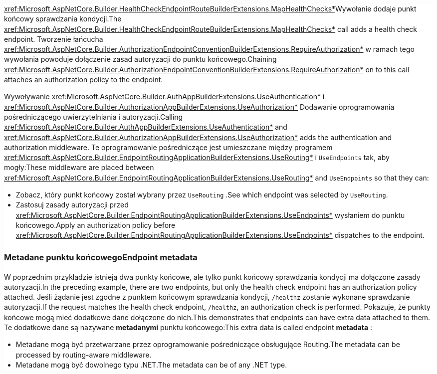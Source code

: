 <span data-ttu-id="e5cfb-171"><xref:Microsoft.AspNetCore.Builder.HealthCheckEndpointRouteBuilderExtensions.MapHealthChecks*>Wywołanie dodaje punkt końcowy sprawdzania kondycji.</span><span class="sxs-lookup"><span data-stu-id="e5cfb-171">The <xref:Microsoft.AspNetCore.Builder.HealthCheckEndpointRouteBuilderExtensions.MapHealthChecks*> call adds a health check endpoint.</span></span> <span data-ttu-id="e5cfb-172">Tworzenie łańcucha <xref:Microsoft.AspNetCore.Builder.AuthorizationEndpointConventionBuilderExtensions.RequireAuthorization*> w ramach tego wywołania powoduje dołączenie zasad autoryzacji do punktu końcowego.</span><span class="sxs-lookup"><span data-stu-id="e5cfb-172">Chaining <xref:Microsoft.AspNetCore.Builder.AuthorizationEndpointConventionBuilderExtensions.RequireAuthorization*> on to this call attaches an authorization policy to the endpoint.</span></span>

<span data-ttu-id="e5cfb-173">Wywoływanie <xref:Microsoft.AspNetCore.Builder.AuthAppBuilderExtensions.UseAuthentication*> i <xref:Microsoft.AspNetCore.Builder.AuthorizationAppBuilderExtensions.UseAuthorization*> Dodawanie oprogramowania pośredniczącego uwierzytelniania i autoryzacji.</span><span class="sxs-lookup"><span data-stu-id="e5cfb-173">Calling <xref:Microsoft.AspNetCore.Builder.AuthAppBuilderExtensions.UseAuthentication*> and <xref:Microsoft.AspNetCore.Builder.AuthorizationAppBuilderExtensions.UseAuthorization*> adds the authentication and authorization middleware.</span></span> <span data-ttu-id="e5cfb-174">Te oprogramowanie pośredniczące jest umieszczane między programem <xref:Microsoft.AspNetCore.Builder.EndpointRoutingApplicationBuilderExtensions.UseRouting*> i `UseEndpoints` tak, aby mogły:</span><span class="sxs-lookup"><span data-stu-id="e5cfb-174">These middleware are placed between <xref:Microsoft.AspNetCore.Builder.EndpointRoutingApplicationBuilderExtensions.UseRouting*> and `UseEndpoints` so that they can:</span></span>

* <span data-ttu-id="e5cfb-175">Zobacz, który punkt końcowy został wybrany przez `UseRouting` .</span><span class="sxs-lookup"><span data-stu-id="e5cfb-175">See which endpoint was selected by `UseRouting`.</span></span>
* <span data-ttu-id="e5cfb-176">Zastosuj zasady autoryzacji przed <xref:Microsoft.AspNetCore.Builder.EndpointRoutingApplicationBuilderExtensions.UseEndpoints*> wysłaniem do punktu końcowego.</span><span class="sxs-lookup"><span data-stu-id="e5cfb-176">Apply an authorization policy before <xref:Microsoft.AspNetCore.Builder.EndpointRoutingApplicationBuilderExtensions.UseEndpoints*> dispatches to the endpoint.</span></span>

<a name="metadata"></a>

### <a name="endpoint-metadata"></a><span data-ttu-id="e5cfb-177">Metadane punktu końcowego</span><span class="sxs-lookup"><span data-stu-id="e5cfb-177">Endpoint metadata</span></span>

<span data-ttu-id="e5cfb-178">W poprzednim przykładzie istnieją dwa punkty końcowe, ale tylko punkt końcowy sprawdzania kondycji ma dołączone zasady autoryzacji.</span><span class="sxs-lookup"><span data-stu-id="e5cfb-178">In the preceding example, there are two endpoints, but only the health check endpoint has an authorization policy attached.</span></span> <span data-ttu-id="e5cfb-179">Jeśli żądanie jest zgodne z punktem końcowym sprawdzania kondycji, `/healthz` zostanie wykonane sprawdzanie autoryzacji.</span><span class="sxs-lookup"><span data-stu-id="e5cfb-179">If the request matches the health check endpoint, `/healthz`, an authorization check is performed.</span></span> <span data-ttu-id="e5cfb-180">Pokazuje, że punkty końcowe mogą mieć dodatkowe dane dołączone do nich.</span><span class="sxs-lookup"><span data-stu-id="e5cfb-180">This demonstrates that endpoints can have extra data attached to them.</span></span> <span data-ttu-id="e5cfb-181">Te dodatkowe dane są nazywane **metadanymi** punktu końcowego:</span><span class="sxs-lookup"><span data-stu-id="e5cfb-181">This extra data is called endpoint **metadata** :</span></span>

* <span data-ttu-id="e5cfb-182">Metadane mogą być przetwarzane przez oprogramowanie pośredniczące obsługujące Routing.</span><span class="sxs-lookup"><span data-stu-id="e5cfb-182">The metadata can be processed by routing-aware middleware.</span></span>
* <span data-ttu-id="e5cfb-183">Metadane mogą być dowolnego typu .NET.</span><span class="sxs-lookup"><span data-stu-id="e5cfb-183">The metadata can be of any .NET type.</span></span>
